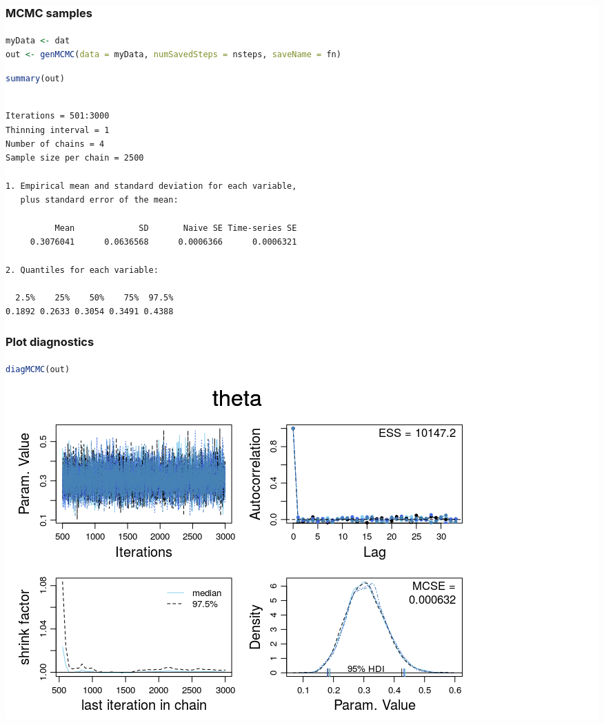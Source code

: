 ### MCMC samples


```r
myData <- dat
out <- genMCMC(data = myData, numSavedSteps = nsteps, saveName = fn)
```


```r
summary(out)
```

```

Iterations = 501:3000
Thinning interval = 1 
Number of chains = 4 
Sample size per chain = 2500 

1. Empirical mean and standard deviation for each variable,
   plus standard error of the mean:

          Mean             SD       Naive SE Time-series SE 
     0.3076041      0.0636568      0.0006366      0.0006321 

2. Quantiles for each variable:

  2.5%    25%    50%    75%  97.5% 
0.1892 0.2633 0.3054 0.3491 0.4388 
```

### Plot diagnostics


```r
diagMCMC(out)
```

![](figures-8-1/diagMCMC-1.png) 
